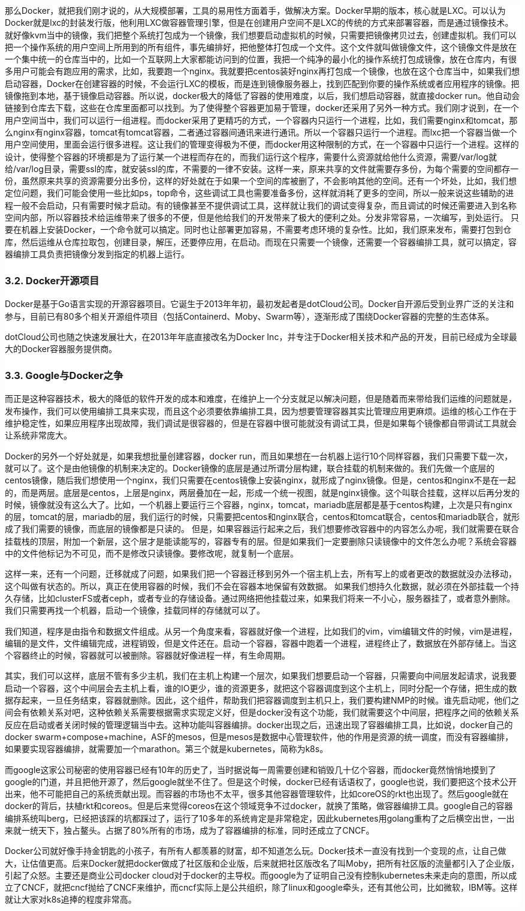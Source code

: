 那么Docker，就把我们刚才说的，从大规模部署，工具的易用性方面着手，做解决方案。Docker早期的版本，核心就是LXC。可以认为Docker就是lxc的封装发行版，他利用LXC做容器管理引擎，但是在创建用户空间不是LXC的传统的方式来部署容器，而是通过镜像技术。就好像kvm当中的镜像，我们把整个系统打包成为一个镜像，我们想要启动虚拟机的时候，只需要把镜像拷贝过去，创建虚拟机。我们可以把一个操作系统的用户空间上所用到的所有组件，事先编排好，把他整体打包成一个文件。这个文件就叫做镜像文件，这个镜像文件是放在一个集中统一的仓库当中的，比如一个互联网上大家都能访问到的位置，我把一个纯净的最小化的操作系统打包成镜像，放在仓库内，有很多用户可能会有跑应用的需求，比如，我要跑一个nginx。我就要把centos装好nginx再打包成一个镜像，也放在这个仓库当中，如果我们想启动容器，Docker在创建容器的时候，不会运行LXC的模板，而是连到镜像服务器上，找到匹配到你要的操作系统或者应用程序的镜像。把镜像拖到本地，基于镜像启动容器。所以说，docker极大的降低了容器的使用难度，以后，我们想启动容器，就直接docker run。他自动会链接到仓库去下载，这些在仓库里面都可以找到。为了使得整个容器更加易于管理，docker还采用了另外一种方式。我们刚才说到，在一个用户空间当中，我们可以运行一组进程。而docker采用了更精巧的方式，一个容器内只运行一个进程，比如，我们需要nginx和tomcat，那么nginx有nginx容器，tomcat有tomcat容器，二者通过容器间通讯来进行通讯。所以一个容器只运行一个进程。而lxc把一个容器当做一个用户空间使用，里面会运行很多进程。这让我们的管理变得极为不便，而docker用这种限制的方式，在一个容器中只运行一个进程。这样的设计，使得整个容器的环境都是为了运行某一个进程而存在的，而我们运行这个程序，需要什么资源就给他什么资源，需要/var/log就给/var/log目录，需要ssl的库，就安装ssl的库，不需要的一律不安装。这样一来，原来共享的文件就需要存多份，为每个需要的空间都存一份，虽然原来共享的资源需要分出多份，这样的好处就在于如果一个空间的库被删了，不会影响其他的空间。还有一个坏处，比如，我们想定位问题，我们可能会使用一些比如ps，top命令，这些调试工具也需要准备多份，这样就消耗了更多的空间，所以一般来说这些辅助的进程一般不会启动，只有需要时候才启动。有的镜像甚至不提供调试工具，这样就让我们的调试变得复杂，而且调试的时候还需要进入到名称空间内部，所以容器技术给运维带来了很多的不便，但是他给我们的开发带来了极大的便利之处。分发非常容易，一次编写，到处运行。  只要在机器上安装Docker，一个命令就可以搞定。同时也让部署更加容易，不需要考虑环境的复杂性。比如，我们原来发布，需要打包到仓库，然后运维从仓库拉取包，创建目录，解压，还要停应用，在启动。而现在只需要一个镜像，还需要一个容器编排工具，就可以搞定，容器编排工具负责把镜像分发到指定的机器上运行。

### 3.2. Docker开源项目

Docker是基于Go语言实现的开源容器项目。它诞生于2013年年初，最初发起者是dotCloud公司。Docker自开源后受到业界广泛的关注和参与，目前已有80多个相关开源组件项目（包括Containerd、Moby、Swarm等），逐渐形成了围绕Docker容器的完整的生态体系。

dotCloud公司也随之快速发展壮大，在2013年年底直接改名为Docker Inc，并专注于Docker相关技术和产品的开发，目前已经成为全球最大的Docker容器服务提供商。

### 3.3. Google与Docker之争

而正是这种容器技术，极大的降低的软件开发的成本和难度，在维护上一个分支就足以解决问题，但是随着而来带给我们运维的问题就是，发布操作，我们可以使用编排工具来实现，而且这个必须要依靠编排工具，因为想要管理容器其实比管理应用更麻烦。运维的核心工作在于维护稳定性，如果应用程序出现故障，我们调试是很容器的，但是在容器中很可能就没有调试工具，但是如果每个镜像都自带调试工具就会让系统非常庞大。

Docker的另外一个好处就是，如果我想批量创建容器，docker run，而且如果想在一台机器上运行10个同样容器，我们只需要下载一次，就可以了。这个是由他镜像的机制来决定的。Docker镜像的底层是通过所谓分层构建，联合挂载的机制来做的。我们先做一个底层的centos镜像，随后我们想使用一个nginx，我们只需要在centos镜像上安装nginx，就形成了nginx镜像。但是，centos和nginx不是在一起的，而是两层。底层是centos，上层是nginx，两层叠加在一起，形成一个统一视图，就是nginx镜像。这个叫联合挂载，这样以后再分发的时候，镜像就没有这么大了。比如，一个机器上要运行三个容器，nginx，tomcat，mariadb底层都是基于centos构建，上次是只有nginx的层，tomcat的层，mariadb的层，我们运行的时候，只需要把centos和nginx联合，centos和tomcat联合，centos和mariadb联合，就形成了我们需要的镜像，而底层的镜像都是只读的。 但是，如果容器运行起来之后，我们想要修改容器中的内容怎么办呢，我们就需要在联合挂载栈的顶层，附加一个新层，这个层才是能读能写的，容器专有的层。但是如果我们一定要删除只读镜像中的文件怎么办呢？系统会容器中的文件他标记为不可见，而不是修改只读镜像。要修改呢，就复制一个底层。

这样一来，还有一个问题，迁移就成了问题，如果我们把一个容器迁移到另外一个宿主机上去，所有写上的或者更改的数据就没办法移动，这个叫做有状态的。所以，真正在使用容器的时候，我们不会在容器本地保留有效数据。 如果我们想持久化数据，就必须在外部挂载一个持久存储，比如clusterFS或者ceph，或者专业的存储设备。通过网络把他挂载过来，如果我们将来一不小心，服务器挂了，或者意外删除。我们只需要再找一个机器，启动一个镜像，挂载同样的存储就可以了。

我们知道，程序是由指令和数据文件组成。从另一个角度来看，容器就好像一个进程，比如我们的vim，vim编辑文件的时候，vim是进程，编辑的是文件，文件编辑完成，进程销毁，但是文件还在。启动一个容器，容器中跑着一个进程，进程终止了，数据放在外部存储上。当这个容器终止的时候，容器就可以被删除。容器就好像进程一样，有生命周期。

其实，我们可以这样，底层不管有多少主机，我们在主机上构建一个层次，如果我们想要启动一个容器，只需要向中间层发起请求，说我要启动一个容器，这个中间层会去主机上看，谁的IO更少，谁的资源更多，就把这个容器调度到这个主机上，同时分配一个存储，把生成的数据存起来，一旦任务结束，容器就删除。因此，这个组件，帮助我们把容器调度到主机只上，我们要构建NMP的时候。谁先启动呢，他们之间会有依赖关系对吧，这种依赖关系需要根据需求实现定义好，但是docker没有这个功能，我们就需要这个中间层，把程序之间的依赖关系反应在启动或者关闭时候的管理逻辑当中去。这种功能叫容器编排。docker出现之后，迅速出现了容器编排工具，比如说，docker自己的docker swarm+compose+machine，ASF的mesos，但是mesos是数据中心管理软件，他的作用是资源的统一调度，而没有容器编排，如果要实现容器编排，就需要加一个marathon。第三个就是kubernetes，简称为k8s。

而google这家公司秘密的使用容器已经有10年的历史了，当时据说每一周需要创建和销毁几十亿个容器，而docker竟然悄悄地摸到了google的门道，并且把他开源了，然后google就坐不住了。但是这个时候，docker已经有话语权了，google也说，我们要把这个技术公开出来，他不可能把自己的系统贡献出现。而容器的市场也不太平，很多其他容器管理软件，比如coreOS的rkt也出现了。然后google就在docker的背后，扶植rkt和coreos。但是后来觉得coreos在这个领域竞争不过docker，就换了策略，做容器编排工具。google自己的容器编排系统叫berg，已经把该踩的坑都踩过了，运行了10多年的系统肯定是非常稳定，因此kubernetes用golang重构了之后横空出世，一出来就一统天下，独占鳌头。占据了80%所有的市场，成为了容器编排的标准，同时还成立了CNCF。

Docker公司就好像手持金钥匙的小孩子，有所有人都羡慕的财富，却不知道怎么玩。Docker技术一直没有找到一个变现的点，让自己做大，让估值更高。后来Docker就把docker做成了社区版和企业版，后来就把社区版改名了叫Moby，把所有社区版的流量都引入了企业版，引起了众怒。主要还是商业公司docker cloud对于docker的主导权。而google为了证明自己没有控制kubernetes未来走向的意图，所以成立了CNCF，就把cncf抛给了CNCF来维护，而cncf实际上是公共组织，除了linux和google牵头，还有其他公司，比如微软，IBM等。这样就让大家对k8s追捧的程度非常高。
